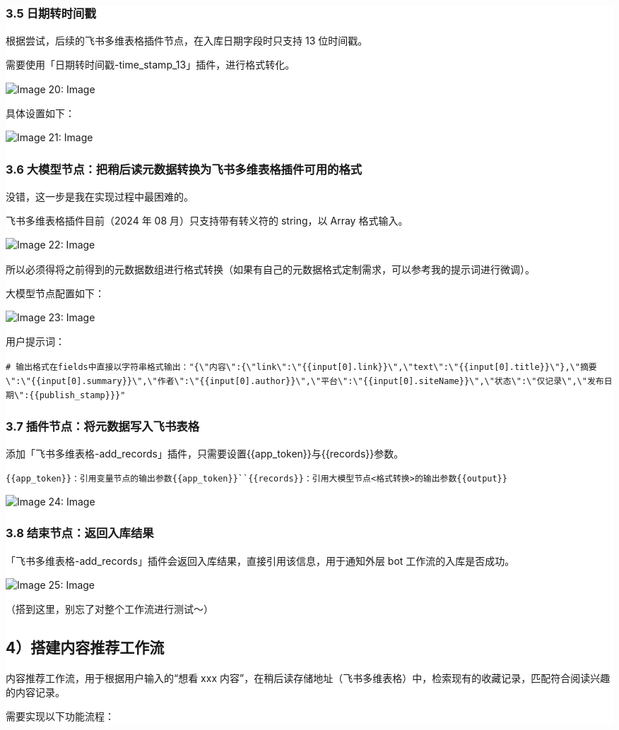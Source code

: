 ### 3.5 日期转时间戳

根据尝试，后续的飞书多维表格插件节点，在入库日期字段时只支持 13 位时间戳。

需要使用「日期转时间戳-time\_stamp\_13」插件，进行格式转化。

![Image 20: Image](https://mmbiz.qpic.cn/mmbiz_png/7ck8FnyVQnvZHNkpLqhE4KlKrrfyBNwiatFRLV8bFicx60zF3p01P3plaPvxnhEZKWibIibaW5NfYaLUQncvzibsEZA/640?wx_fmt=png&from=appmsg)

具体设置如下：

![Image 21: Image](https://mmbiz.qpic.cn/mmbiz_png/7ck8FnyVQnvZHNkpLqhE4KlKrrfyBNwiaMoxTTNTibsLA7GJSwxlSKzkte039W9uI552yj6lzYeLwicicjklTmg9MQ/640?wx_fmt=png&from=appmsg)

### 3.6 大模型节点：把稍后读元数据转换为飞书多维表格插件可用的格式

没错，这一步是我在实现过程中最困难的。

飞书多维表格插件目前（2024 年 08 月）只支持带有转义符的 string，以 Array 格式输入。

![Image 22: Image](https://mmbiz.qpic.cn/mmbiz_png/7ck8FnyVQnvZHNkpLqhE4KlKrrfyBNwia2T9EQqVO9TtMnM9QtFWaJa0zpR0lGib83tAWcYgYD5RJMp6etLmXbDA/640?wx_fmt=png&from=appmsg)

所以必须得将之前得到的元数据数组进行格式转换（如果有自己的元数据格式定制需求，可以参考我的提示词进行微调）。

大模型节点配置如下：

![Image 23: Image](https://mmbiz.qpic.cn/mmbiz_png/7ck8FnyVQnvZHNkpLqhE4KlKrrfyBNwiay9ITbRpEEw7hnjLKHDichGvuqOZTRgPCh19oqic9Vd9iaI5xMBIENoLmA/640?wx_fmt=png&from=appmsg)

用户提示词：

```
# 输出格式在fields中直接以字符串格式输出："{\"内容\":{\"link\":\"{{input[0].link}}\",\"text\":\"{{input[0].title}}\"},\"摘要\":\"{{input[0].summary}}\",\"作者\":\"{{input[0].author}}\",\"平台\":\"{{input[0].siteName}}\",\"状态\":\"仅记录\",\"发布日期\":{{publish_stamp}}}"
```

### 3.7 插件节点：将元数据写入飞书表格

添加「飞书多维表格-add\_records」插件，只需要设置{{app\_token}}与{{records}}参数。

`{{app_token}}：引用变量节点的输出参数{{app_token}}``{{records}}：引用大模型节点<格式转换>的输出参数{{output}}`

![Image 24: Image](https://mmbiz.qpic.cn/mmbiz_png/7ck8FnyVQnvZHNkpLqhE4KlKrrfyBNwiaThVpFhwuEJAxBaXUibgiby9H4RXNyL1ZKz0xaqFJSy10YzhoxPpbicaRw/640?wx_fmt=png&from=appmsg)

### 3.8 结束节点：返回入库结果

「飞书多维表格-add\_records」插件会返回入库结果，直接引用该信息，用于通知外层 bot 工作流的入库是否成功。

![Image 25: Image](https://mmbiz.qpic.cn/mmbiz_png/7ck8FnyVQnvZHNkpLqhE4KlKrrfyBNwiaNYRVYNJgKeXyuUSNTUm5IXjaGibnO4bzUlVOgXhPeich3UKf13TW1HwA/640?wx_fmt=png&from=appmsg)

（搭到这里，别忘了对整个工作流进行测试～）

4）搭建内容推荐工作流
-----------

内容推荐工作流，用于根据用户输入的“想看 xxx 内容”，在稍后读存储地址（飞书多维表格）中，检索现有的收藏记录，匹配符合阅读兴趣的内容记录。

需要实现以下功能流程：
